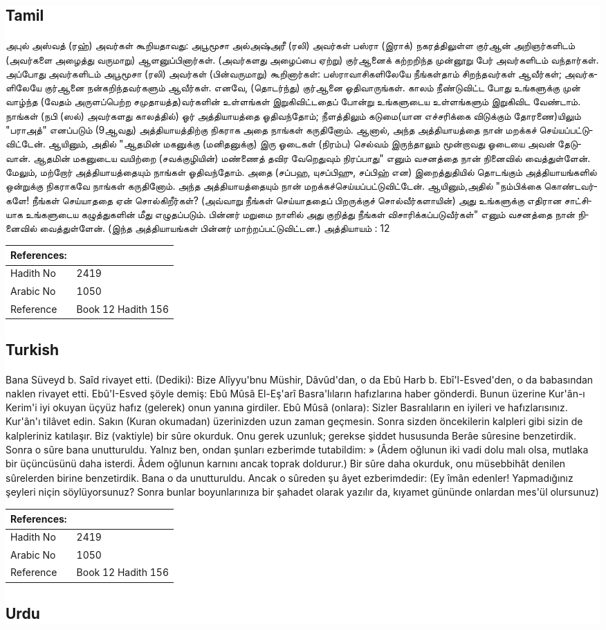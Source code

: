 ## Tamil


<div dir="ltr" lang="ta" style={{fontSize:'larger',backgroundColor:'#f8f9fa',padding:20}}>
அபுல் அஸ்வத் (ரஹ்) அவர்கள் கூறியதாவது: அபூமூசா அல்அஷ்அரீ (ரலி) அவர்கள் பஸ்ரா (இராக்) நகரத்திலுள்ள குர்ஆன் அறிஞர்களிடம் (அவர்களை அழைத்து வருமாறு) ஆளனுப்பினார்கள். (அவர்களது அழைப்பை ஏற்று) குர்ஆனைக் கற்றறிந்த முன்னூறு பேர் அவர்களிடம் வந்தார்கள். அப்போது அவர்களிடம் அபூமூசா (ரலி) அவர்கள் (பின்வருமாறு) கூறினார்கள்: பஸ்ராவாசிகளிலேயே நீங்கள்தாம் சிறந்தவர்கள் ஆவீர்கள்; அவர்களிலேயே குர்ஆனை நன்கறிந்தவர்களும் ஆவீர்கள். எனவே, (தொடர்ந்து) குர்ஆனை ஓதிவாருங்கள். காலம் நீண்டுவிட்ட போது உங்களுக்கு முன் வாழ்ந்த (வேதம் அருளப்பெற்ற சமுதாயத்த)வர்களின் உள்ளங்கள் இறுகிவிட்டதைப் போன்று உங்களுடைய உள்ளங்களும் இறுகிவிட வேண்டாம். நாங்கள் (நபி (ஸல்) அவர்களது காலத்தில்) ஓர் அத்தியாயத்தை ஓதிவந்தோம்; நீளத்திலும் கடுமை(யான எச்சரிக்கை விடுக்கும் தோரணை)யிலும் "பராஅத்" எனப்படும் (9ஆவது) அத்தியாயத்திற்கு நிகராக அதை நாங்கள் கருதினோம். ஆனால், அந்த அத்தியாயத்தை நான் மறக்கச் செய்யப்பட்டுவிட்டேன். ஆயினும், அதில் "ஆதமின் மகனுக்கு (மனிதனுக்கு) இரு ஓடைகள் (நிரம்ப) செல்வம் இருந்தாலும் மூன்றாவது ஓடையை அவன் தேடுவான். ஆதமின் மகனுடைய வயிற்றை (சவக்குழியின்) மண்ணைத் தவிர வேறெதுவும் நிரப்பாது" எனும் வசனத்தை நான் நினைவில் வைத்துள்ளேன். மேலும், மற்றோர் அத்தியாயத்தையும் நாங்கள் ஓதிவந்தோம். அதை (சப்பஹ, யுசப்பிஹு, சப்பிஹ் என) இறைத்துதியில் தொடங்கும் அத்தியாயங்களில் ஒன்றுக்கு நிகராகவே நாங்கள் கருதினோம். அந்த அத்தியாயத்தையும் நான் மறக்கச்செய்யப்பட்டுவிட்டேன். ஆயினும்,அதில் "நம்பிக்கை கொண்டவர்களே! நீங்கள் செய்யாததை ஏன் சொல்கிறீர்கள்? (அவ்வாறு நீங்கள் செய்யாததைப் பிறருக்குச் சொல்வீர்களாயின்) அது உங்களுக்கு எதிரான சாட்சியாக உங்களுடைய கழுத்துகளின் மீது எழுதப்படும். பின்னர் மறுமை நாளில் அது குறித்து நீங்கள் விசாரிக்கப்படுவீர்கள்" எனும் வசனத்தை நான் நினைவில் வைத்துள்ளேன். (இந்த அத்தியாயங்கள் பின்னர் மாற்றப்பட்டுவிட்டன.) அத்தியாயம் : 12
</div>
<div style={{backgroundColor:'#f8f9fa',padding:20, marginBottom: 10}}><table> <thead> <tr> <th>References:</th> <th></th> </tr> </thead> <tbody><tr><td>Hadith No</td><td>2419</td></tr><tr><td>Arabic No</td><td>1050</td></tr><tr><td>Reference</td><td>Book 12 Hadith 156</td></tr></tbody></table></div>

## Turkish


<div dir="ltr" lang="tr" style={{fontSize:'larger',backgroundColor:'#f8f9fa',padding:20}}>
Bana Süveyd b. Saîd rivayet etti. (Dediki): Bize Alîyyu'bnu Müshir, Dâvûd'dan, o da Ebû Harb b. Ebî'l-Esved'den, o da babasından naklen rivayet etti. Ebû'I-Esved şöyle demiş: Ebû Mûsâ El-Eş'arî Basra'lıların hafızlarına haber gönderdi. Bunun üzerine Kur'ân-ı Kerim'i iyi okuyan üçyüz hafız (gelerek) onun yanına girdiler. Ebû Mûsâ (onlara): Sizler Basralıların en iyileri ve hafızlarısınız. Kur'ân'ı tilâvet edin. Sakın (Kuran okumadan) üzerinizden uzun zaman geçmesin. Sonra sizden öncekilerin kalpleri gibi sizin de kalpleriniz katılaşır. Biz (vaktiyle) bir sûre okurduk. Onu gerek uzunluk; gerekse şiddet hususunda Berâe sûresine benzetirdik. Sonra o sûre bana unutturuldu. Yalnız ben, ondan şunları ezberimde tutabildim: » (Âdem oğlunun iki vadi dolu malı olsa, mutlaka bir üçüncüsünü daha isterdi. Âdem oğlunun karnını ancak toprak doldurur.) Bir sûre daha okurduk, onu müsebbihât denilen sûrelerden birine benzetirdik. Bana o da unutturuldu. Ancak o sûreden şu âyet ezberimdedir: (Ey îmân edenler! Yapmadığınız şeyleri niçin söylüyorsunuz? Sonra bunlar boyunlarınıza bir şahadet olarak yazılır da, kıyamet gününde onlardan mes'ül olursunuz)
</div>
<div style={{backgroundColor:'#f8f9fa',padding:20, marginBottom: 10}}><table> <thead> <tr> <th>References:</th> <th></th> </tr> </thead> <tbody><tr><td>Hadith No</td><td>2419</td></tr><tr><td>Arabic No</td><td>1050</td></tr><tr><td>Reference</td><td>Book 12 Hadith 156</td></tr></tbody></table></div>

## Urdu
